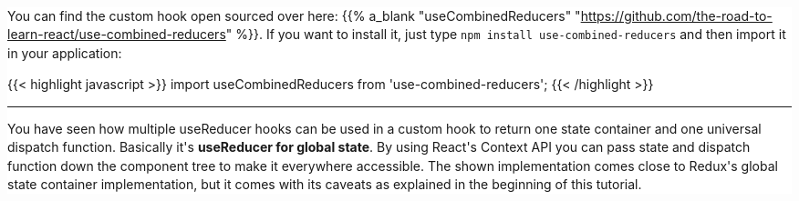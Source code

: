 You can find the custom hook open sourced over here: {{% a_blank "useCombinedReducers" "https://github.com/the-road-to-learn-react/use-combined-reducers" %}}. If you want to install it, just type `npm install use-combined-reducers` and then import it in your application:

{{< highlight javascript >}}
import useCombinedReducers from 'use-combined-reducers';
{{< /highlight >}}

<hr class="section-divider">

You have seen how multiple useReducer hooks can be used in a custom hook to return one state container and one universal dispatch function. Basically it's **useReducer for global state**. By using React's Context API you can pass state and dispatch function down the component tree to make it everywhere accessible. The shown implementation comes close to Redux's global state container implementation, but it comes with its caveats as explained in the beginning of this tutorial.